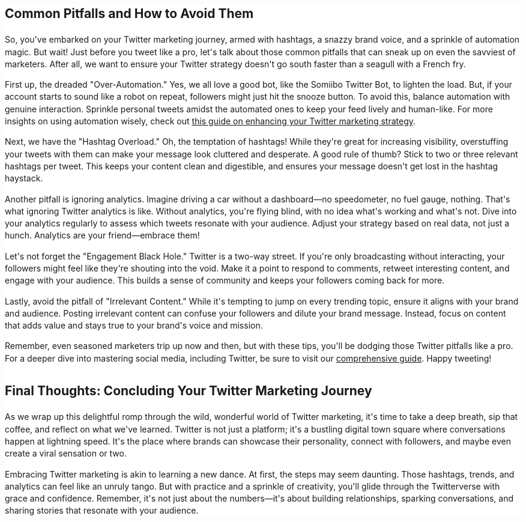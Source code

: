 ## Common Pitfalls and How to Avoid Them

So, you've embarked on your Twitter marketing journey, armed with hashtags, a snazzy brand voice, and a sprinkle of automation magic. But wait! Just before you tweet like a pro, let's talk about those common pitfalls that can sneak up on even the savviest of marketers. After all, we want to ensure your Twitter strategy doesn't go south faster than a seagull with a French fry.

First up, the dreaded "Over-Automation." Yes, we all love a good bot, like the Somiibo Twitter Bot, to lighten the load. But, if your account starts to sound like a robot on repeat, followers might just hit the snooze button. To avoid this, balance automation with genuine interaction. Sprinkle personal tweets amidst the automated ones to keep your feed lively and human-like. For more insights on using automation wisely, check out [this guide on enhancing your Twitter marketing strategy](https://twitbooster.com/blog/how-can-automation-enhance-your-twitter-marketing-strategy).

Next, we have the "Hashtag Overload." Oh, the temptation of hashtags! While they're great for increasing visibility, overstuffing your tweets with them can make your message look cluttered and desperate. A good rule of thumb? Stick to two or three relevant hashtags per tweet. This keeps your content clean and digestible, and ensures your message doesn't get lost in the hashtag haystack.

Another pitfall is ignoring analytics. Imagine driving a car without a dashboard—no speedometer, no fuel gauge, nothing. That's what ignoring Twitter analytics is like. Without analytics, you're flying blind, with no idea what's working and what's not. Dive into your analytics regularly to assess which tweets resonate with your audience. Adjust your strategy based on real data, not just a hunch. Analytics are your friend—embrace them!

Let's not forget the "Engagement Black Hole." Twitter is a two-way street. If you're only broadcasting without interacting, your followers might feel like they're shouting into the void. Make it a point to respond to comments, retweet interesting content, and engage with your audience. This builds a sense of community and keeps your followers coming back for more.

Lastly, avoid the pitfall of "Irrelevant Content." While it's tempting to jump on every trending topic, ensure it aligns with your brand and audience. Posting irrelevant content can confuse your followers and dilute your brand message. Instead, focus on content that adds value and stays true to your brand's voice and mission.

Remember, even seasoned marketers trip up now and then, but with these tips, you'll be dodging those Twitter pitfalls like a pro. For a deeper dive into mastering social media, including Twitter, be sure to visit our [comprehensive guide](https://twitbooster.com/blog/mastering-social-media-a-guide-to-automating-your-twitter-activity). Happy tweeting!



## Final Thoughts: Concluding Your Twitter Marketing Journey

As we wrap up this delightful romp through the wild, wonderful world of Twitter marketing, it's time to take a deep breath, sip that coffee, and reflect on what we've learned. Twitter is not just a platform; it's a bustling digital town square where conversations happen at lightning speed. It's the place where brands can showcase their personality, connect with followers, and maybe even create a viral sensation or two.

Embracing Twitter marketing is akin to learning a new dance. At first, the steps may seem daunting. Those hashtags, trends, and analytics can feel like an unruly tango. But with practice and a sprinkle of creativity, you'll glide through the Twitterverse with grace and confidence. Remember, it's not just about the numbers—it's about building relationships, sparking conversations, and sharing stories that resonate with your audience.
